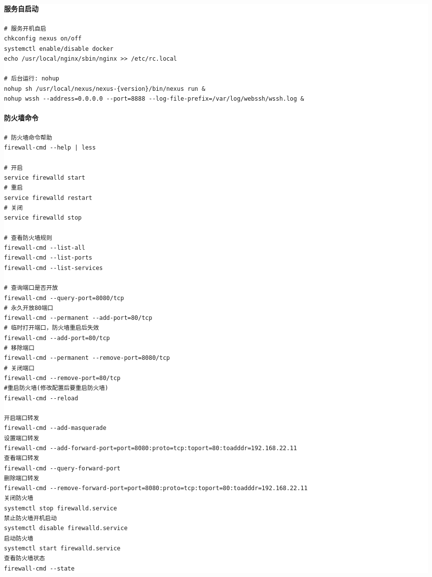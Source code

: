 #### 服务自启动
```
# 服务开机自启
chkconfig nexus on/off
systemctl enable/disable docker
echo /usr/local/nginx/sbin/nginx >> /etc/rc.local

# 后台运行: nohup
nohup sh /usr/local/nexus/nexus-{version}/bin/nexus run &
nohup wssh --address=0.0.0.0 --port=8888 --log-file-prefix=/var/log/webssh/wssh.log &
```

#### 防火墙命令
```
# 防火墙命令帮助
firewall-cmd --help | less

# 开启
service firewalld start
# 重启
service firewalld restart
# 关闭
service firewalld stop

# 查看防火墙规则
firewall-cmd --list-all 
firewall-cmd --list-ports
firewall-cmd --list-services

# 查询端口是否开放
firewall-cmd --query-port=8080/tcp
# 永久开放80端口
firewall-cmd --permanent --add-port=80/tcp
# 临时打开端口，防火墙重启后失效
firewall-cmd --add-port=80/tcp
# 移除端口
firewall-cmd --permanent --remove-port=8080/tcp
# 关闭端口
firewall-cmd --remove-port=80/tcp
#重启防火墙(修改配置后要重启防火墙)
firewall-cmd --reload

开启端口转发
firewall-cmd --add-masquerade
设置端口转发
firewall-cmd --add-forward-port=port=8080:proto=tcp:toport=80:toadddr=192.168.22.11
查看端口转发
firewall-cmd --query-forward-port
删除端口转发
firewall-cmd --remove-forward-port=port=8080:proto=tcp:toport=80:toadddr=192.168.22.11
关闭防火墙
systemctl stop firewalld.service
禁止防火墙开机启动
systemctl disable firewalld.service
启动防火墙
systemctl start firewalld.service
查看防火墙状态
firewall-cmd --state
```
